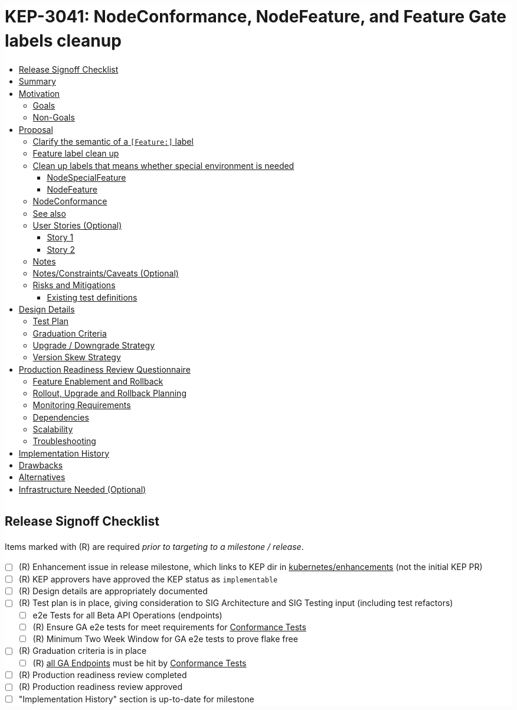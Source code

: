 # KEP-3041: NodeConformance, NodeFeature, and Feature Gate labels cleanup


- [Release Signoff Checklist](#release-signoff-checklist)
- [Summary](#summary)
- [Motivation](#motivation)
  - [Goals](#goals)
  - [Non-Goals](#non-goals)
- [Proposal](#proposal)
  - [Clarify the semantic of a <code>[Feature:]</code> label](#clarify-the-semantic-of-a--label)
  - [Feature label clean up](#feature-label-clean-up)
  - [Clean up labels that means whether special environment is needed](#clean-up-labels-that-means-whether-special-environment-is-needed)
    - [NodeSpecialFeature](#nodespecialfeature)
    - [NodeFeature](#nodefeature)
  - [NodeConformance](#nodeconformance)
  - [See also](#see-also)
  - [User Stories (Optional)](#user-stories-optional)
    - [Story 1](#story-1)
    - [Story 2](#story-2)
  - [Notes](#notes)
  - [Notes/Constraints/Caveats (Optional)](#notesconstraintscaveats-optional)
  - [Risks and Mitigations](#risks-and-mitigations)
    - [Existing test definitions](#existing-test-definitions)
- [Design Details](#design-details)
  - [Test Plan](#test-plan)
  - [Graduation Criteria](#graduation-criteria)
  - [Upgrade / Downgrade Strategy](#upgrade--downgrade-strategy)
  - [Version Skew Strategy](#version-skew-strategy)
- [Production Readiness Review Questionnaire](#production-readiness-review-questionnaire)
  - [Feature Enablement and Rollback](#feature-enablement-and-rollback)
  - [Rollout, Upgrade and Rollback Planning](#rollout-upgrade-and-rollback-planning)
  - [Monitoring Requirements](#monitoring-requirements)
  - [Dependencies](#dependencies)
  - [Scalability](#scalability)
  - [Troubleshooting](#troubleshooting)
- [Implementation History](#implementation-history)
- [Drawbacks](#drawbacks)
- [Alternatives](#alternatives)
- [Infrastructure Needed (Optional)](#infrastructure-needed-optional)


## Release Signoff Checklist

Items marked with (R) are required *prior to targeting to a milestone / release*.

- [ ] (R) Enhancement issue in release milestone, which links to KEP dir in [kubernetes/enhancements] (not the initial KEP PR)
- [ ] (R) KEP approvers have approved the KEP status as `implementable`
- [ ] (R) Design details are appropriately documented
- [ ] (R) Test plan is in place, giving consideration to SIG Architecture and SIG Testing input (including test refactors)
  - [ ] e2e Tests for all Beta API Operations (endpoints)
  - [ ] (R) Ensure GA e2e tests for meet requirements for [Conformance Tests](https://github.com/kubernetes/community/blob/master/contributors/devel/sig-architecture/conformance-tests.md)
  - [ ] (R) Minimum Two Week Window for GA e2e tests to prove flake free
- [ ] (R) Graduation criteria is in place
  - [ ] (R) [all GA Endpoints](https://github.com/kubernetes/community/pull/1806) must be hit by [Conformance Tests](https://github.com/kubernetes/community/blob/master/contributors/devel/sig-architecture/conformance-tests.md)
- [ ] (R) Production readiness review completed
- [ ] (R) Production readiness review approved
- [ ] "Implementation History" section is up-to-date for milestone

[kubernetes.io]: https://kubernetes.io/
[kubernetes/enhancements]: https://git.k8s.io/enhancements
[kubernetes/kubernetes]: https://git.k8s.io/kubernetes
[kubernetes/website]: https://git.k8s.io/website